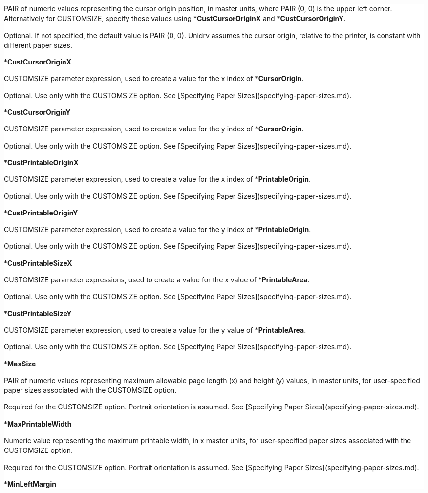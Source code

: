 <td><p>PAIR of numeric values representing the cursor origin position, in master units, where PAIR (0, 0) is the upper left corner. Alternatively for CUSTOMSIZE, specify these values using *<strong>CustCursorOriginX</strong> and *<strong>CustCursorOriginY</strong>.</p></td>
<td><p>Optional. If not specified, the default value is PAIR (0, 0). Unidrv assumes the cursor origin, relative to the printer, is constant with different paper sizes.</p></td>
</tr>
<tr class="even">
<td><p>*<strong>CustCursorOriginX</strong></p></td>
<td><p>CUSTOMSIZE parameter expression, used to create a value for the x index of *<strong>CursorOrigin</strong>.</p></td>
<td><p>Optional. Use only with the CUSTOMSIZE option. See [Specifying Paper Sizes](specifying-paper-sizes.md).</p></td>
</tr>
<tr class="odd">
<td><p>*<strong>CustCursorOriginY</strong></p></td>
<td><p>CUSTOMSIZE parameter expression, used to create a value for the y index of *<strong>CursorOrigin</strong>.</p></td>
<td><p>Optional. Use only with the CUSTOMSIZE option. See [Specifying Paper Sizes](specifying-paper-sizes.md).</p></td>
</tr>
<tr class="even">
<td><p>*<strong>CustPrintableOriginX</strong></p></td>
<td><p>CUSTOMSIZE parameter expression, used to create a value for the x index of *<strong>PrintableOrigin</strong>.</p></td>
<td><p>Optional. Use only with the CUSTOMSIZE option. See [Specifying Paper Sizes](specifying-paper-sizes.md).</p></td>
</tr>
<tr class="odd">
<td><p>*<strong>CustPrintableOriginY</strong></p></td>
<td><p>CUSTOMSIZE parameter expression, used to create a value for the y index of *<strong>PrintableOrigin</strong>.</p></td>
<td><p>Optional. Use only with the CUSTOMSIZE option. See [Specifying Paper Sizes](specifying-paper-sizes.md).</p></td>
</tr>
<tr class="even">
<td><p>*<strong>CustPrintableSizeX</strong></p></td>
<td><p>CUSTOMSIZE parameter expressions, used to create a value for the x value of *<strong>PrintableArea</strong>.</p></td>
<td><p>Optional. Use only with the CUSTOMSIZE option. See [Specifying Paper Sizes](specifying-paper-sizes.md).</p></td>
</tr>
<tr class="odd">
<td><p>*<strong>CustPrintableSizeY</strong></p></td>
<td><p>CUSTOMSIZE parameter expression, used to create a value for the y value of *<strong>PrintableArea</strong>.</p></td>
<td><p>Optional. Use only with the CUSTOMSIZE option. See [Specifying Paper Sizes](specifying-paper-sizes.md).</p></td>
</tr>
<tr class="even">
<td><p>*<strong>MaxSize</strong></p></td>
<td><p>PAIR of numeric values representing maximum allowable page length (x) and height (y) values, in master units, for user-specified paper sizes associated with the CUSTOMSIZE option.</p></td>
<td><p>Required for the CUSTOMSIZE option. Portrait orientation is assumed. See [Specifying Paper Sizes](specifying-paper-sizes.md).</p></td>
</tr>
<tr class="odd">
<td><p>*<strong>MaxPrintableWidth</strong></p></td>
<td><p>Numeric value representing the maximum printable width, in x master units, for user-specified paper sizes associated with the CUSTOMSIZE option.</p></td>
<td><p>Required for the CUSTOMSIZE option. Portrait orientation is assumed. See [Specifying Paper Sizes](specifying-paper-sizes.md).</p></td>
</tr>
<tr class="even">
<td><p>*<strong>MinLeftMargin</strong></p></td>